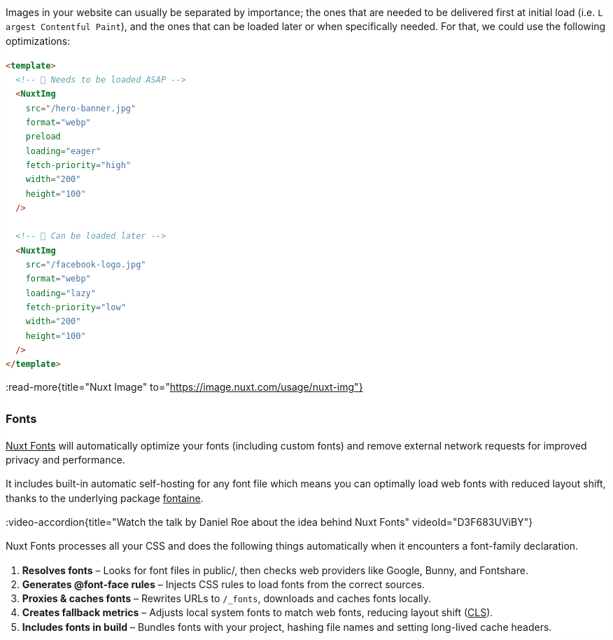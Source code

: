 Images in your website can usually be separated by importance; the ones that are needed to be delivered first at initial load (i.e. `Largest Contentful Paint`), and the ones that can be loaded later or when specifically needed. For that, we could use the following optimizations:

```html
<template>
  <!-- 🚨 Needs to be loaded ASAP -->
  <NuxtImg
    src="/hero-banner.jpg"
    format="webp"
    preload
    loading="eager"
    fetch-priority="high"
    width="200"
    height="100"
  />

  <!-- 🐌 Can be loaded later -->
  <NuxtImg
    src="/facebook-logo.jpg"
    format="webp"
    loading="lazy"
    fetch-priority="low"
    width="200"
    height="100"
  />
</template>
```

:read-more{title="Nuxt Image" to="https://image.nuxt.com/usage/nuxt-img"}

### Fonts

[Nuxt Fonts](https://fonts.nuxt.com/) will automatically optimize your fonts (including custom fonts) and remove external network requests for improved privacy and performance.

It includes built-in automatic self-hosting for any font file which means you can optimally load web fonts with reduced layout shift, thanks to the underlying package [fontaine](https://github.com/unjs/fontaine).

:video-accordion{title="Watch the talk by Daniel Roe about the idea behind Nuxt Fonts" videoId="D3F683UViBY"}

Nuxt Fonts processes all your CSS and does the following things automatically when it encounters a font-family declaration.

1. **Resolves fonts** – Looks for font files in public/, then checks web providers like Google, Bunny, and Fontshare.
2. **Generates @font-face rules** – Injects CSS rules to load fonts from the correct sources.
3. **Proxies & caches fonts** – Rewrites URLs to `/_fonts`, downloads and caches fonts locally.
4. **Creates fallback metrics** – Adjusts local system fonts to match web fonts, reducing layout shift ([CLS](https://web.dev/articles/cls)).
5. **Includes fonts in build** – Bundles fonts with your project, hashing file names and setting long-lived cache headers.
